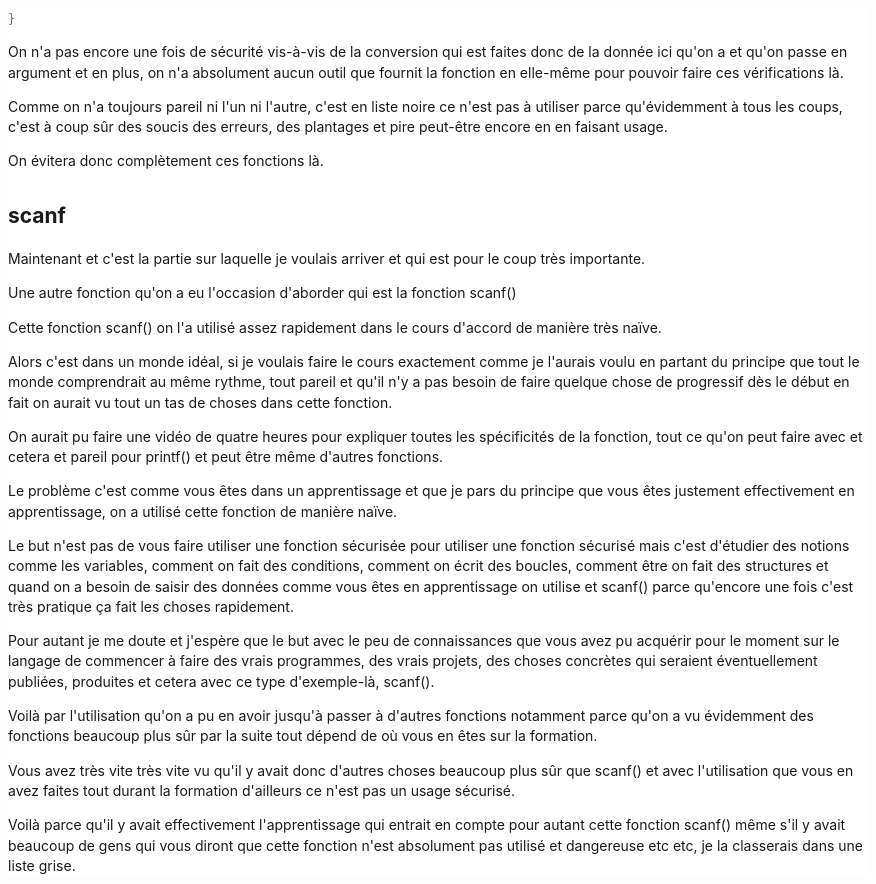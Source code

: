 ```c
}
```

On n'a pas encore une fois de sécurité vis-à-vis de la conversion qui est faites donc de la donnée ici qu'on a et qu'on passe en argument et en plus, on n'a absolument aucun outil que fournit la fonction en elle-même pour pouvoir faire ces vérifications là.

Comme on n'a toujours pareil ni l'un ni l'autre, c'est en liste noire ce n'est pas à utiliser parce qu'évidemment à tous les coups, c'est à coup sûr des soucis des erreurs, des plantages et pire peut-être encore en en faisant usage.

On évitera donc complètement ces fonctions là.

## scanf

Maintenant et c'est la partie sur laquelle je voulais arriver et qui est pour le coup très importante.

Une autre fonction qu'on a eu l'occasion d'aborder qui est la fonction scanf()

Cette fonction scanf() on l'a utilisé assez rapidement dans le cours d'accord de manière très naïve.

Alors c'est dans un monde idéal, si je voulais faire le cours exactement comme je l'aurais voulu en partant du principe que tout le monde comprendrait au même rythme, tout pareil et qu'il n'y a pas besoin de faire quelque chose de progressif dès le début en fait on aurait vu tout un tas de choses dans cette fonction.

On aurait pu faire une vidéo de quatre heures pour expliquer toutes les spécificités de la fonction, tout ce qu'on peut faire avec et cetera et pareil pour printf() et peut être même d'autres fonctions.

Le problème c'est comme vous êtes dans un apprentissage et que je pars du principe que vous êtes justement effectivement en apprentissage, on a utilisé cette fonction de manière naïve.

Le but n'est pas de vous faire utiliser une fonction sécurisée pour utiliser une fonction sécurisé mais c'est d'étudier des notions comme les variables, comment on fait des conditions, comment on écrit des boucles, comment être on fait des structures et quand on a besoin de saisir des données comme vous êtes en apprentissage on utilise et scanf() parce qu'encore une fois c'est très pratique ça fait les choses rapidement.

Pour autant je me doute et j'espère que le but avec le peu de connaissances que vous avez pu acquérir pour le moment sur le langage de commencer à faire des vrais programmes, des vrais projets, des choses concrètes qui seraient éventuellement publiées, produites et cetera avec ce type d'exemple-là, scanf().

Voilà par l'utilisation qu'on a pu en avoir jusqu'à passer à d'autres fonctions notamment parce qu'on a vu évidemment des fonctions beaucoup plus sûr par la suite tout dépend de où vous en êtes sur la formation.

Vous avez très vite très vite vu qu'il y avait donc d'autres choses beaucoup plus sûr que scanf() et avec l'utilisation que vous en avez faites tout durant la formation d'ailleurs ce n'est pas un usage sécurisé.

Voilà parce qu'il y avait effectivement l'apprentissage qui entrait en compte pour autant cette fonction scanf() même s'il y avait beaucoup de gens qui vous diront que cette fonction n'est absolument pas utilisé et dangereuse etc etc, je la classerais dans une liste grise.

